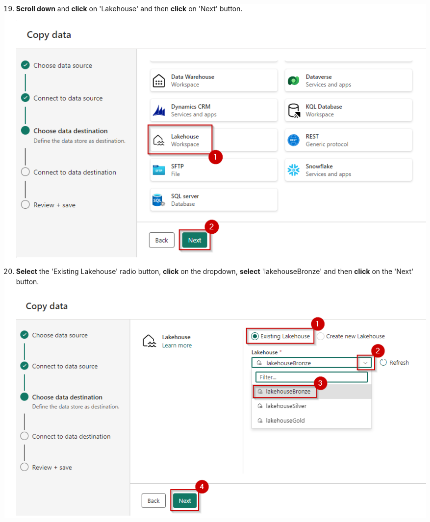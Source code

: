 19. **Scroll down** and **click** on 'Lakehouse' and then **click** on 'Next' button.

	![Datawarehouse.](media/task-1.3.18.png)

20. **Select** the 'Existing Lakehouse' radio button, **click** on the dropdown, **select** 'lakehouseBronze' and then **click** on the 'Next' button.

	![Datawarehouse.](media/task-1.3.19.png)

